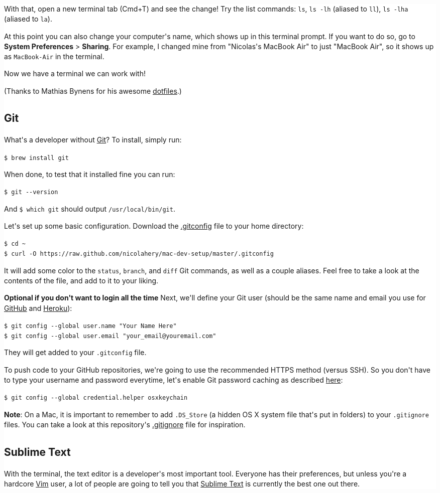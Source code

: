 With that, open a new terminal tab (Cmd+T) and see the change! Try the list commands: `ls`, `ls -lh` (aliased to `ll`), `ls -lha` (aliased to `la`).

At this point you can also change your computer's name, which shows up in this terminal prompt. If you want to do so, go to **System Preferences** > **Sharing**. For example, I changed mine from "Nicolas's MacBook Air" to just "MacBook Air", so it shows up as `MacBook-Air` in the terminal.

Now we have a terminal we can work with!

(Thanks to Mathias Bynens for his awesome [dotfiles](https://github.com/mathiasbynens/dotfiles).)

## Git

What's a developer without [Git](http://git-scm.com/)? To install, simply run:

    $ brew install git
    
When done, to test that it installed fine you can run:

    $ git --version
    
And `$ which git` should output `/usr/local/bin/git`.

Let's set up some basic configuration. Download the [.gitconfig](/nicolahery/mac-dev-setup/blob/master/.gitconfig) file to your home directory:

    $ cd ~
    $ curl -O https://raw.github.com/nicolahery/mac-dev-setup/master/.gitconfig

It will add some color to the `status`, `branch`, and `diff` Git commands, as well as a couple aliases. Feel free to take a look at the contents of the file, and add to it to your liking.

**Optional if you don't want to login all the time** 
Next, we'll define your Git user (should be the same name and email you use for [GitHub](https://github.com/) and [Heroku](http://www.heroku.com/)):

    $ git config --global user.name "Your Name Here"
    $ git config --global user.email "your_email@youremail.com"

They will get added to your `.gitconfig` file.

To push code to your GitHub repositories, we're going to use the recommended HTTPS method (versus SSH). So you don't have to type your username and password everytime, let's enable Git password caching as described [here](https://help.github.com/articles/set-up-git):

    $ git config --global credential.helper osxkeychain
    
**Note**: On a Mac, it is important to remember to add `.DS_Store` (a hidden OS X system file that's put in folders) to your `.gitignore` files. You can take a look at this repository's [.gitignore](/nicolahery/mac-dev-setup/blob/master/.gitignore) file for inspiration.
    
## Sublime Text

With the terminal, the text editor is a developer's most important tool. Everyone has their preferences, but unless you're a hardcore [Vim](http://en.wikipedia.org/wiki/Vim_(text_editor)) user, a lot of people are going to tell you that [Sublime Text](http://www.sublimetext.com/) is currently the best one out there.
